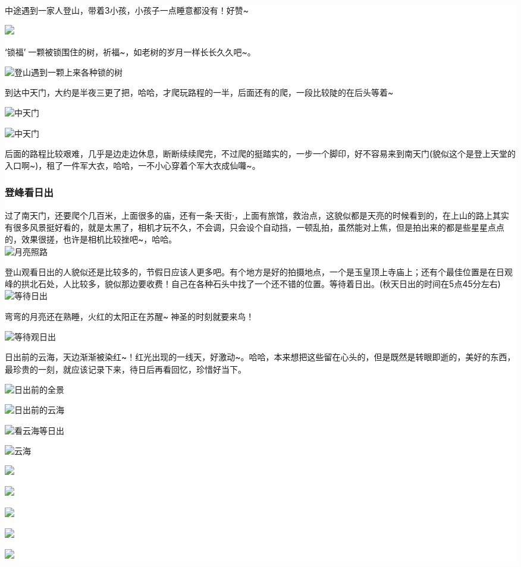 中途遇到一家人登山，带着3小孩，小孩子一点睡意都没有！好赞~   

![](https://raw.githubusercontent.com/weedge/mypic/master/taishan/6.jpeg)  

‘锁福’ 一颗被锁围住的树，祈福~，如老树的岁月一样长长久久吧~。

![登山遇到一颗上来各种锁的树](https://raw.githubusercontent.com/weedge/mypic/master/taishan/7.jpeg)  

到达中天门，大约是半夜三更了把，哈哈，才爬玩路程的一半，后面还有的爬，一段比较陡的在后头等着~  

![中天门](https://raw.githubusercontent.com/weedge/mypic/master/taishan/8.jpeg)  

![中天门](https://raw.githubusercontent.com/weedge/mypic/master/taishan/9.jpeg)

后面的路程比较艰难，几乎是边走边休息，断断续续爬完，不过爬的挺踏实的，一步一个脚印，好不容易来到南天门(貌似这个是登上天堂的入口啊~)，租了一件军大衣，哈哈，一不小心穿着个军大衣成仙囖~。

### 登峰看日出

过了南天门，还要爬个几百米，上面很多的庙，还有一条·天街·，上面有旅馆，救治点，这貌似都是天亮的时候看到的，在上山的路上其实有很多风景挺好看的，就是太黑了，相机才玩不久，不会调，只会设个自动挡，一顿乱拍，虽然能对上焦，但是拍出来的都是些星星点点的，效果很搓，也许是相机比较挫吧~，哈哈。  
![月亮照路](https://raw.githubusercontent.com/weedge/mypic/master/taishan/10.jpeg)


登山观看日出的人貌似还是比较多的，节假日应该人更多吧。有个地方是好的拍摄地点，一个是玉皇顶上寺庙上；还有个最佳位置是在日观峰的拱北石处，人比较多，貌似那边要收费！自己在各种石头中找了一个还不错的位置。等待着日出。(秋天日出的时间在5点45分左右)  
![等待日出](https://raw.githubusercontent.com/weedge/mypic/master/taishan/11.jpeg)  

弯弯的月亮还在熟睡，火红的太阳正在苏醒~ 神圣的时刻就要来鸟！  

![等待观日出](https://raw.githubusercontent.com/weedge/mypic/master/taishan/12.jpeg)

日出前的云海，天边渐渐被染红~！红光出现的一线天，好激动~。哈哈，本来想把这些留在心头的，但是既然是转眼即逝的，美好的东西，最珍贵的一刻，就应该记录下来，待日后再看回忆，珍惜好当下。  

![日出前的全景](https://raw.githubusercontent.com/weedge/mypic/master/taishan/0.jpeg)

![日出前的云海](https://raw.githubusercontent.com/weedge/mypic/master/taishan/13.jpeg)  

![看云海等日出](https://raw.githubusercontent.com/weedge/mypic/master/taishan/14.jpeg)


![云海](https://raw.githubusercontent.com/weedge/mypic/master/taishan/15.jpeg)

![](https://raw.githubusercontent.com/weedge/mypic/master/taishan/16.jpeg)  

![](https://raw.githubusercontent.com/weedge/mypic/master/taishan/17.jpeg)  

![](https://raw.githubusercontent.com/weedge/mypic/master/taishan/18.jpeg)  

![](https://raw.githubusercontent.com/weedge/mypic/master/taishan/19.jpeg)  

![](https://raw.githubusercontent.com/weedge/mypic/master/taishan/20.jpeg)  
